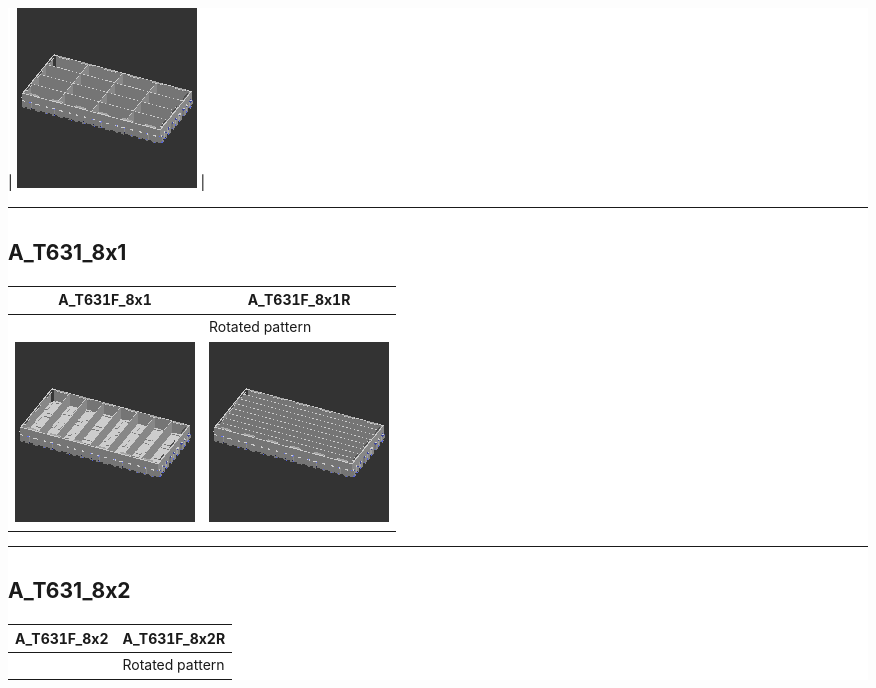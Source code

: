 | ![preview](png/A_T631F_4x4.png) | 


---
## A_T631_8x1
| **A_T631F_8x1** | **A_T631F_8x1R** | 
| --- | --- | 
|  | Rotated pattern | 
| ![preview](png/A_T631F_8x1.png) | ![preview](png/A_T631F_8x1R.png) | 


---
## A_T631_8x2
| **A_T631F_8x2** | **A_T631F_8x2R** | 
| --- | --- | 
|  | Rotated pattern | 